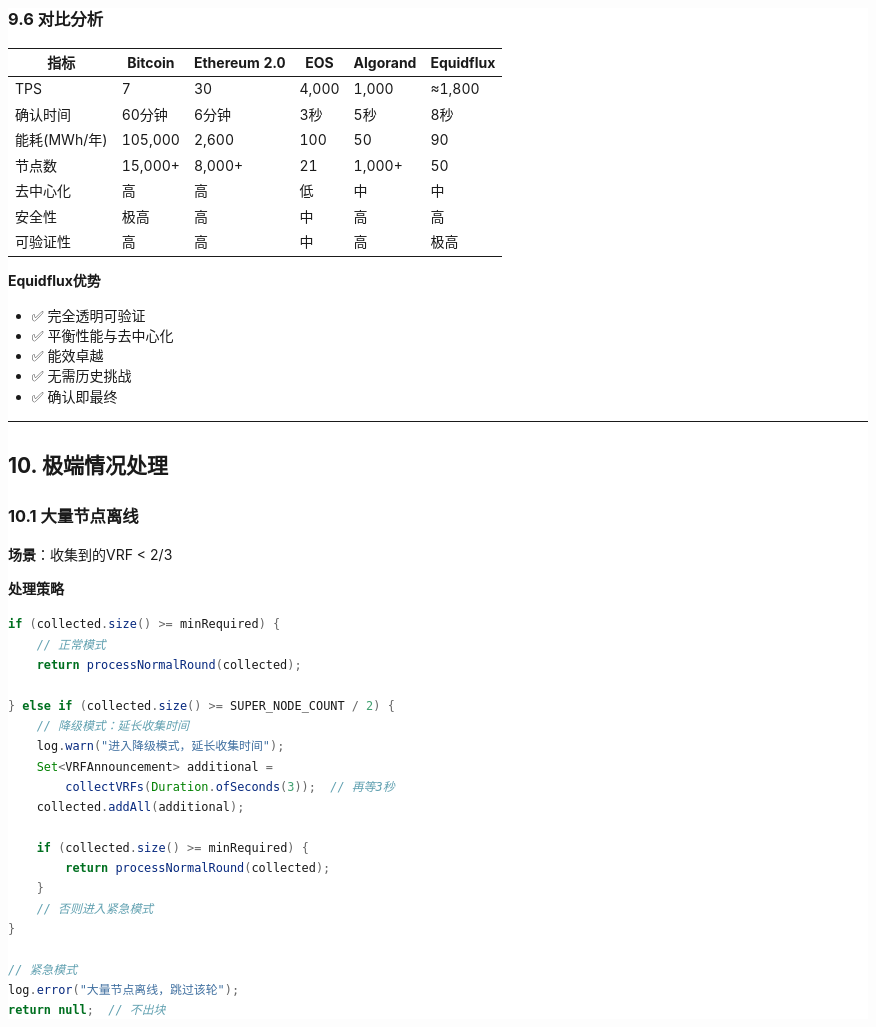 ### 9.6 对比分析

| 指标 | Bitcoin | Ethereum 2.0 | EOS | Algorand | Equidflux |
|------|---------|--------------|-----|----------|-------|
| TPS | 7 | 30 | 4,000 | 1,000 | ≈1,800 |
| 确认时间 | 60分钟 | 6分钟 | 3秒 | 5秒 | 8秒 |
| 能耗(MWh/年) | 105,000 | 2,600 | 100 | 50 | 90 |
| 节点数 | 15,000+ | 8,000+ | 21 | 1,000+ | 50 |
| 去中心化 | 高 | 高 | 低 | 中 | 中 |
| 安全性 | 极高 | 高 | 中 | 高 | 高 |
| 可验证性 | 高 | 高 | 中 | 高 | 极高 |

**Equidflux优势**
- ✅ 完全透明可验证
- ✅ 平衡性能与去中心化
- ✅ 能效卓越
- ✅ 无需历史挑战
- ✅ 确认即最终

---

## 10. 极端情况处理

### 10.1 大量节点离线

**场景**：收集到的VRF < 2/3

**处理策略**

```java
if (collected.size() >= minRequired) {
    // 正常模式
    return processNormalRound(collected);
    
} else if (collected.size() >= SUPER_NODE_COUNT / 2) {
    // 降级模式：延长收集时间
    log.warn("进入降级模式，延长收集时间");
    Set<VRFAnnouncement> additional = 
        collectVRFs(Duration.ofSeconds(3));  // 再等3秒
    collected.addAll(additional);
    
    if (collected.size() >= minRequired) {
        return processNormalRound(collected);
    }
    // 否则进入紧急模式
}

// 紧急模式
log.error("大量节点离线，跳过该轮");
return null;  // 不出块
```
